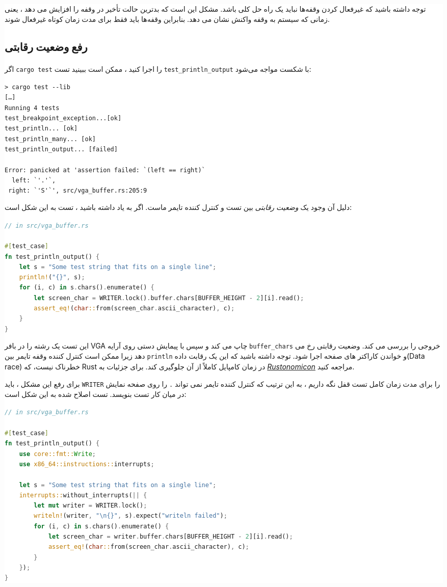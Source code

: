 توجه داشته باشید که غیرفعال کردن وقفه‌ها نباید یک راه حل کلی باشد. مشکل این است که بدترین حالت تأخیر در وقفه را افزایش می دهد ، یعنی زمانی که سیستم به وقفه واکنش نشان می دهد. بنابراین وقفه‌ها باید فقط برای مدت زمان کوتاه غیرفعال شوند.

## رفع وضعیت رقابتی

اگر `cargo test` را اجرا کنید ، ممکن است ببینید تست `test_println_output` با شکست مواجه می‌شود:

```
> cargo test --lib
[…]
Running 4 tests
test_breakpoint_exception...[ok]
test_println... [ok]
test_println_many... [ok]
test_println_output... [failed]

Error: panicked at 'assertion failed: `(left == right)`
  left: `'.'`,
 right: `'S'`', src/vga_buffer.rs:205:9
```

دلیل آن وجود یک _وضعیت رقابتی_ بین تست و کنترل کننده تایمر ماست. اگر به یاد داشته باشید ، تست به این شکل است:

```rust
// in src/vga_buffer.rs

#[test_case]
fn test_println_output() {
    let s = "Some test string that fits on a single line";
    println!("{}", s);
    for (i, c) in s.chars().enumerate() {
        let screen_char = WRITER.lock().buffer.chars[BUFFER_HEIGHT - 2][i].read();
        assert_eq!(char::from(screen_char.ascii_character), c);
    }
}
```

این تست یک رشته را در بافر VGA چاپ می کند و سپس با پیمایش دستی روی آرایه `buffer_chars` خروجی را بررسی می کند. وضعیت رقابتی رخ می دهد زیرا ممکن است کنترل کننده وقفه تایمر بین `println` و خواندن کاراکتر های صفحه اجرا شود. توجه داشته باشید که این یک رقابت داده(Data race) خطرناک نیست، که Rust در زمان کامپایل کاملاً از آن جلوگیری کند. برای جزئیات به [_Rustonomicon_][nomicon-races] مراجعه کنید.

[nomicon-races]: https://doc.rust-lang.org/nomicon/races.html

برای رفع این مشکل ، باید `WRITER` را برای مدت زمان کامل تست قفل نگه داریم ، به این ترتیب که کنترل کننده تایمر نمی تواند `.` را روی صفحه نمایش در میان کار تست بنویسد. تست اصلاح شده به این شکل است:

```rust
// in src/vga_buffer.rs

#[test_case]
fn test_println_output() {
    use core::fmt::Write;
    use x86_64::instructions::interrupts;

    let s = "Some test string that fits on a single line";
    interrupts::without_interrupts(|| {
        let mut writer = WRITER.lock();
        writeln!(writer, "\n{}", s).expect("writeln failed");
        for (i, c) in s.chars().enumerate() {
            let screen_char = writer.buffer.chars[BUFFER_HEIGHT - 2][i].read();
            assert_eq!(char::from(screen_char.ascii_character), c);
        }
    });
}
```


[گیت‌هاب]: https://github.com/phil-opp/blog_os
[در زیر]: #comments
[post branch]: https://github.com/phil-opp/blog_os/tree/post-07
[_polling_]: https://en.wikipedia.org/wiki/Polling_(computer_science)
[APIC]: https://en.wikipedia.org/wiki/Intel_APIC_Architecture
[Intel 8259]: https://en.wikipedia.org/wiki/Intel_8259
[پورت ورودی/خروجی]: @/edition-2/posts/04-testing/index.md#i-o-ports
[مقاله‌ای در osdev.org]: https://wiki.osdev.org/8259_PIC
[pic crate source]: https://docs.rs/crate/pic8259/0.10.1/source/src/lib.rs
[`pic8259`]: https://docs.rs/pic8259/0.10.1/pic8259/
[`ChainedPics`]: https://docs.rs/pic8259/0.10.1/pic8259/struct.ChainedPics.html
[spin mutex lock]: https://docs.rs/spin/0.5.2/spin/struct.Mutex.html#method.lock
[`initialize`]: https://docs.rs/pic8259/0.10.1/pic8259/struct.ChainedPics.html#method.initialize
[Intel 8253]: https://en.wikipedia.org/wiki/Intel_8253
[اینام C مانند]: https://doc.rust-lang.org/reference/items/enumerations.html#custom-discriminant-values-for-fieldless-enumerations
[`InterruptDescriptorTable`]: https://docs.rs/x86_64/0.14.2/x86_64/structures/idt/struct.InterruptDescriptorTable.html
[`IndexMut`]: https://doc.rust-lang.org/core/ops/trait.IndexMut.html
[تایمر APIC]: https://wiki.osdev.org/APIC_timer
[پیکربندی PIT]: https://wiki.osdev.org/Programmable_Interval_Timer
[vga spinlock]: @/edition-2/posts/03-vga-text-buffer/index.md#spinlocks
[`without_interrupts`]: https://docs.rs/x86_64/0.14.2/x86_64/instructions/interrupts/fn.without_interrupts.html
[کلوژر]: https://doc.rust-lang.org/book/second-edition/ch13-01-closures.html
[`writeln`]: https://doc.rust-lang.org/core/macro.writeln.html
[دستورالعمل `hlt`]: https://en.wikipedia.org/wiki/HLT_(x86_instruction)
[پوشش نازک]: https://github.com/rust-osdev/x86_64/blob/5e8e218381c5205f5777cb50da3ecac5d7e3b1ab/src/instructions/mod.rs#L16-L22
[PS/2]: https://en.wikipedia.org/wiki/PS/2_port
[پورت ورودی/خروجی]: @/edition-2/posts/04-testing/index.md#i-o-ports
[`Port`]: https://docs.rs/x86_64/0.14.2/x86_64/instructions/port/struct.Port.html
[_اسکن کد_]: https://en.wikipedia.org/wiki/Scancode
[IBM XT]: https://en.wikipedia.org/wiki/IBM_Personal_Computer_XT
[IBM 3270 PC]: https://en.wikipedia.org/wiki/IBM_3270_PC
[IBM AT]: https://en.wikipedia.org/wiki/IBM_Personal_Computer/AT
[scancode set 1]: https://wiki.osdev.org/Keyboard#Scan_Code_Set_1
[match]: https://doc.rust-lang.org/book/ch06-02-match.html
[`if let`]: https://doc.rust-lang.org/book/ch18-01-all-the-places-for-patterns.html#conditional-if-let-expressions
[سایه می زنیم]: https://doc.rust-lang.org/book/ch03-01-variables-and-mutability.html#shadowing
[`pc-keyboard`]: https://docs.rs/pc-keyboard/0.7.0/pc_keyboard/
[`HandleControl`]: https://docs.rs/pc-keyboard/0.7.0/pc_keyboard/enum.HandleControl.html
[`Keyboard`]: https://docs.rs/pc-keyboard/0.7.0/pc_keyboard/struct.Keyboard.html
[`add_byte`]: https://docs.rs/pc-keyboard/0.7.0/pc_keyboard/struct.Keyboard.html#method.add_byte
[`KeyEvent`]: https://docs.rs/pc-keyboard/0.7.0/pc_keyboard/struct.KeyEvent.html
[`process_keyevent`]: https://docs.rs/pc-keyboard/0.7.0/pc_keyboard/struct.Keyboard.html#method.process_keyevent
[دستورات پیکربندی]: https://wiki.osdev.org/PS/2_Keyboard#Commands